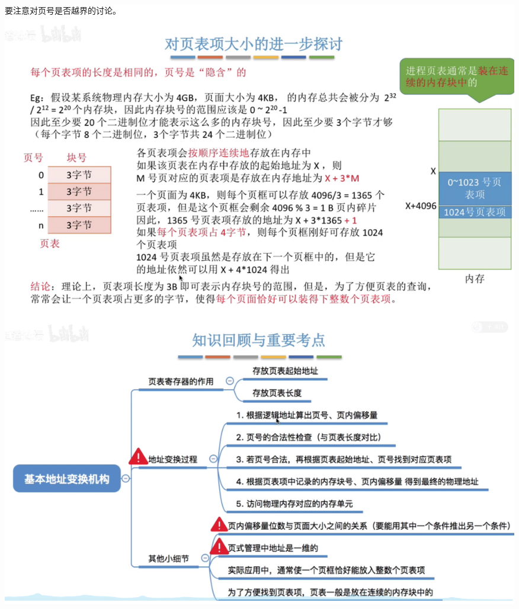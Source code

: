 要注意对页号是否越界的讨论。

![image-20211220224237580](img/image-20211220224237580.png) 

![image-20211220224510627](img/image-20211220224510627.png)
